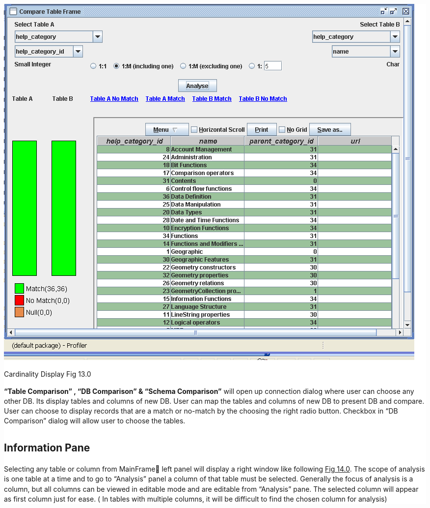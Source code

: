 <a name="fig13"/>![alt text](./user_guide_images/fig_13.png "Fig 13.")

Cardinality Display Fig 13.0

__“Table Comparison” , “DB Comparison”  & “Schema Comparison”__ will open up connection dialog where user can choose any other DB. Its display tables and columns 
of new DB. User can map the tables and columns of new DB to present DB
and compare.
User can choose to display records that are a match or no-match by the
choosing the right radio button. Checkbox in “DB Comparison” dialog will 
allow user to choose the tables.

## <a name="informationpane"></a> Information Pane

Selecting any table or column from MainFrame left panel will display a right window like following [Fig 14.0](#fig14). The scope of analysis is one table at a time and to go to “Analysis” panel a column of that table must be selected. Generally the focus of analysis is a column, but all columns can be viewed in editable mode and are editable from “Analysis” pane. The selected column will appear as first column just for ease. ( In tables with multiple columns, it will be difficult to find the chosen column for analysis)

